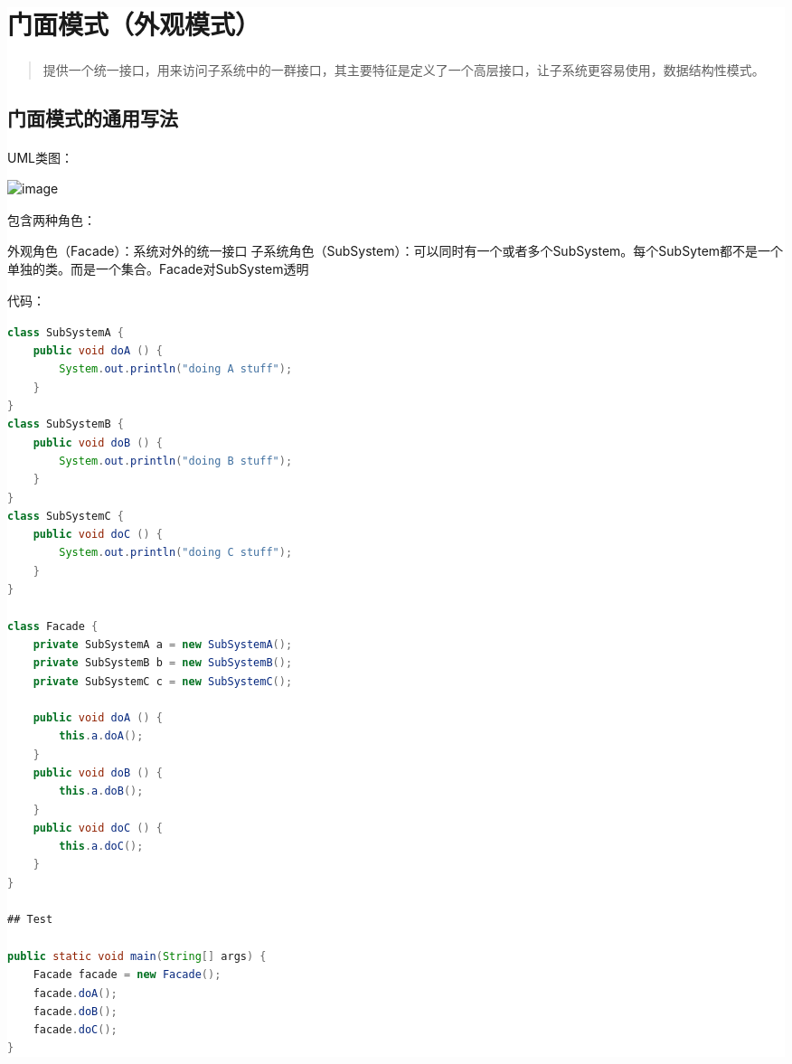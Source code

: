 # 门面模式（外观模式）

> 提供一个统一接口，用来访问子系统中的一群接口，其主要特征是定义了一个高层接口，让子系统更容易使用，数据结构性模式。

## 门面模式的通用写法

UML类图：

![image](https://notebook1.oss-cn-shenzhen.aliyuncs.com/img/JavaDesignPattern/waiguan/Snipaste_2020-07-14_20-46-36.png)

包含两种角色：

外观角色（Facade）：系统对外的统一接口
子系统角色（SubSystem）：可以同时有一个或者多个SubSystem。每个SubSytem都不是一个单独的类。而是一个集合。Facade对SubSystem透明

代码：

```java
class SubSystemA {
    public void doA () {
        System.out.println("doing A stuff");
    }
}
class SubSystemB {
    public void doB () {
        System.out.println("doing B stuff");
    }
}
class SubSystemC {
    public void doC () {
        System.out.println("doing C stuff");
    }
}

class Facade {
    private SubSystemA a = new SubSystemA();
    private SubSystemB b = new SubSystemB();
    private SubSystemC c = new SubSystemC();
    
    public void doA () {
        this.a.doA();
    }
    public void doB () {
        this.a.doB();
    }
    public void doC () {
        this.a.doC();
    }
}

## Test

public static void main(String[] args) {
    Facade facade = new Facade();
    facade.doA();
    facade.doB();
    facade.doC();
}

```

